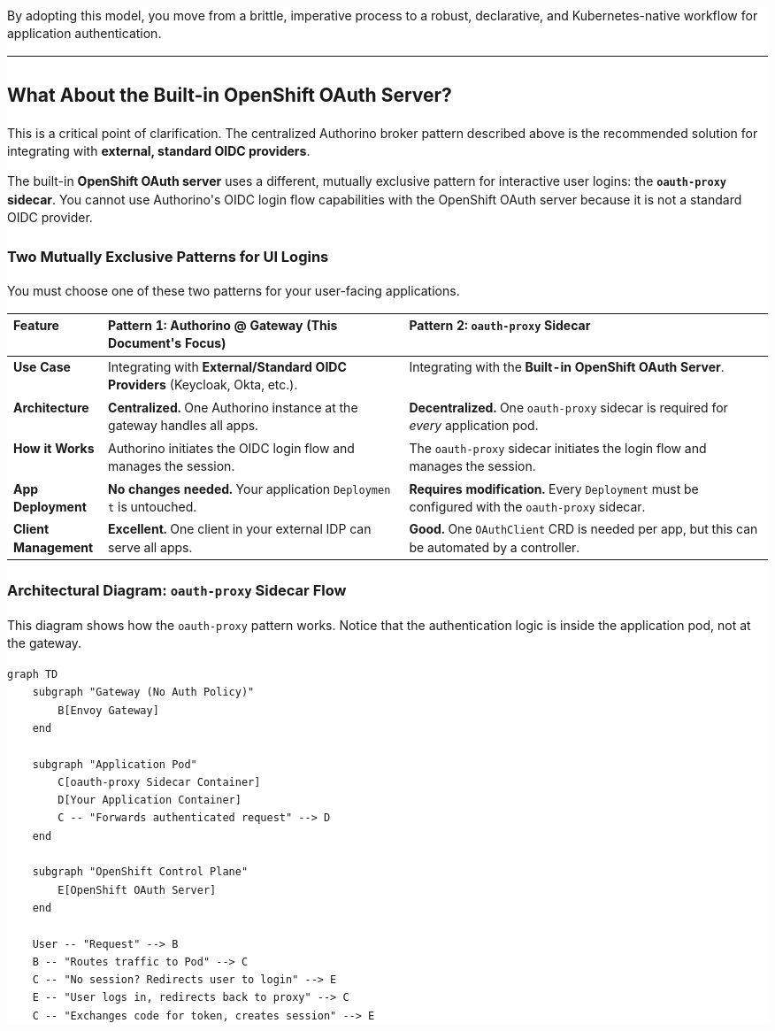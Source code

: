By adopting this model, you move from a brittle, imperative process to a robust, declarative, and Kubernetes-native workflow for application authentication.

---

## What About the Built-in OpenShift OAuth Server?

This is a critical point of clarification. The centralized Authorino broker pattern described above is the recommended solution for integrating with **external, standard OIDC providers**.

The built-in **OpenShift OAuth server** uses a different, mutually exclusive pattern for interactive user logins: the **`oauth-proxy` sidecar**. You cannot use Authorino's OIDC login flow capabilities with the OpenShift OAuth server because it is not a standard OIDC provider.

### Two Mutually Exclusive Patterns for UI Logins

You must choose one of these two patterns for your user-facing applications.

| Feature | **Pattern 1: Authorino @ Gateway (This Document's Focus)** | **Pattern 2: `oauth-proxy` Sidecar** |
| :--- | :--- | :--- |
| **Use Case** | Integrating with **External/Standard OIDC Providers** (Keycloak, Okta, etc.). | Integrating with the **Built-in OpenShift OAuth Server**. |
| **Architecture** | **Centralized.** One Authorino instance at the gateway handles all apps. | **Decentralized.** One `oauth-proxy` sidecar is required for *every* application pod. |
| **How it Works** | Authorino initiates the OIDC login flow and manages the session. | The `oauth-proxy` sidecar initiates the login flow and manages the session. |
| **App Deployment** | **No changes needed.** Your application `Deployment` is untouched. | **Requires modification.** Every `Deployment` must be configured with the `oauth-proxy` sidecar. |
| **Client Management** | **Excellent.** One client in your external IDP can serve all apps. | **Good.** One `OAuthClient` CRD is needed per app, but this can be automated by a controller. |

### Architectural Diagram: `oauth-proxy` Sidecar Flow

This diagram shows how the `oauth-proxy` pattern works. Notice that the authentication logic is inside the application pod, not at the gateway.

```mermaid
graph TD
    subgraph "Gateway (No Auth Policy)"
        B[Envoy Gateway]
    end

    subgraph "Application Pod"
        C[oauth-proxy Sidecar Container]
        D[Your Application Container]
        C -- "Forwards authenticated request" --> D
    end
    
    subgraph "OpenShift Control Plane"
        E[OpenShift OAuth Server]
    end

    User -- "Request" --> B
    B -- "Routes traffic to Pod" --> C
    C -- "No session? Redirects user to login" --> E
    E -- "User logs in, redirects back to proxy" --> C
    C -- "Exchanges code for token, creates session" --> E
```
